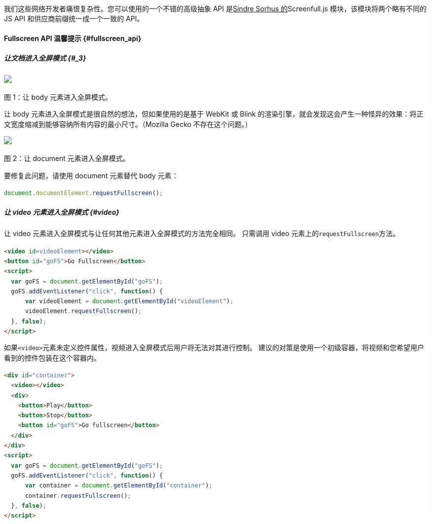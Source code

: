 我们这些网络开发者痛恨复杂性。您可以使用的一个不错的高级抽象 API 是[Sindre Sorhus 的](http://sindresorhus.com/screenfull.js)Screenfull.js 模块，该模块将两个略有不同的 JS API 和供应商前缀统一成一个一致的 API。

#### Fullscreen API 温馨提示 {#fullscreen_api}

##### 让文档进入全屏模式 {#_3}

![](https://developers.google.com/web/fundamentals/native-hardware/fullscreen/images/body.png?hl=zh-cn)

图 1：让 body 元素进入全屏模式。

让 body 元素进入全屏模式是很自然的想法，但如果使用的是基于 WebKit 或 Blink 的渲染引擎，就会发现这会产生一种怪异的效果：将正文宽度缩减到能够容纳所有内容的最小尺寸。（Mozilla Gecko 不存在这个问题。）

![](https://developers.google.com/web/fundamentals/native-hardware/fullscreen/images/document.png?hl=zh-cn)

图 2：让 document 元素进入全屏模式。

要修复此问题，请使用 document 元素替代 body 元素：

```js
document.documentElement.requestFullscreen();
```

##### 让 video 元素进入全屏模式 {#video}

让 video 元素进入全屏模式与让任何其他元素进入全屏模式的方法完全相同。 只需调用 video 元素上的`requestFullscreen`方法。

```html
<video id=videoElement></video>
<button id="goFS">Go Fullscreen</button>
<script>
  var goFS = document.getElementById("goFS");
  goFS.addEventListener("click", function() {
      var videoElement = document.getElementById("videoElement");
      videoElement.requestFullscreen();
  }, false);
</script>
```

如果`<video>`元素未定义控件属性，视频进入全屏模式后用户将无法对其进行控制。 建议的对策是使用一个初级容器，将视频和您希望用户看到的控件包装在这个容器内。

```html
<div id="container">
  <video></video>
  <div>
    <button>Play</button>
    <button>Stop</button>
    <button id="goFS">Go fullscreen</button>
  </div>
</div>
<script>
  var goFS = document.getElementById("goFS");
  goFS.addEventListener("click", function() {
      var container = document.getElementById("container");
      container.requestFullscreen();
  }, false);
</script>
```
